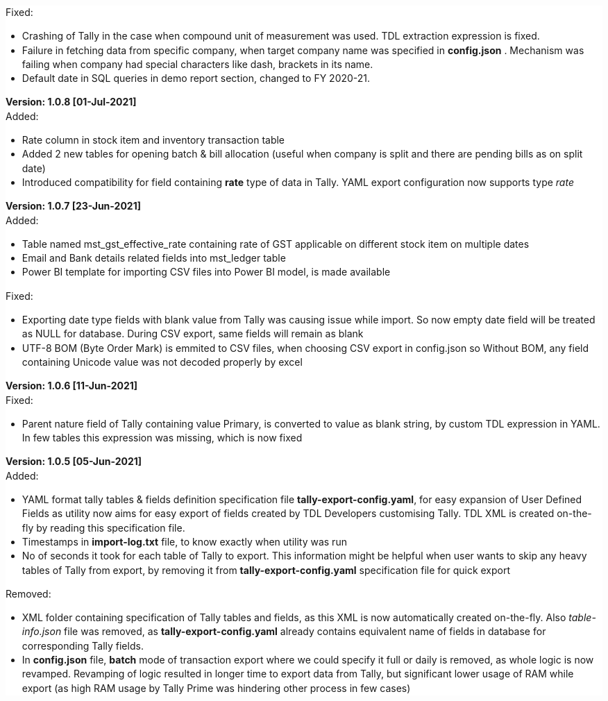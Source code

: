 Fixed:
* Crashing of Tally in the case when compound unit of measurement was used. TDL extraction expression is fixed.
* Failure in fetching data from specific company, when target company name was specified in **config.json** . Mechanism was failing when company had special characters like dash, brackets in its name.
* Default date in SQL queries in demo report section, changed to FY 2020-21.

**Version: 1.0.8 [01-Jul-2021]**<br>
Added:
* Rate column in stock item and inventory transaction table
* Added 2 new tables for opening batch & bill allocation (useful when company is split and there are pending bills as on split date)
* Introduced compatibility for field containing **rate** type of data in Tally. YAML export configuration now supports type *rate*

**Version: 1.0.7 [23-Jun-2021]**<br>
Added:
* Table named mst_gst_effective_rate containing rate of GST applicable on different stock item on multiple dates
* Email and Bank details related fields into mst_ledger table
* Power BI template for importing CSV files into Power BI model, is made available

Fixed:
* Exporting date type fields with blank value from Tally was causing issue while import. So now empty date field will be treated as NULL for database. During CSV export, same fields will remain as blank
* UTF-8 BOM (Byte Order Mark) is emmited to CSV files, when choosing CSV export in config.json so Without BOM, any field containing Unicode value was not decoded properly by excel

**Version: 1.0.6 [11-Jun-2021]**<br>
Fixed:
* Parent nature field of Tally containing value Primary, is converted to value as blank string, by custom TDL expression in YAML. In few tables this expression was missing, which is now fixed

**Version: 1.0.5 [05-Jun-2021]**<br>
Added:
* YAML format tally tables & fields definition specification file **tally-export-config.yaml**, for easy expansion of User Defined Fields as utility now aims for easy export of fields created by TDL Developers customising Tally. TDL XML is created on-the-fly by reading this specification file.
* Timestamps in **import-log.txt** file, to know exactly when utility was run
* No of seconds it took for each table of Tally to export. This information might be helpful when user wants to skip any heavy tables of Tally from export, by removing it from **tally-export-config.yaml** specification file for quick export

Removed:
* XML folder containing specification of Tally tables and fields, as this XML is now automatically created on-the-fly. Also *table-info.json* file was removed, as **tally-export-config.yaml** already contains equivalent name of fields in database for corresponding Tally fields.
* In **config.json** file, **batch** mode of transaction export where we could specify it full or daily is removed, as whole logic is now revamped. Revamping of logic resulted in longer time to export data from Tally, but significant lower usage of RAM while export (as high RAM usage by Tally Prime was hindering other process in few cases)
